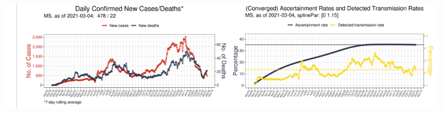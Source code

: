 > <img src="/output/states_current/MS_newCases7d.png" width="49.5%"/> <img src="/output/states_current/MS_cnvd_AscertainmentRate.png" width="49.5%"/> 
